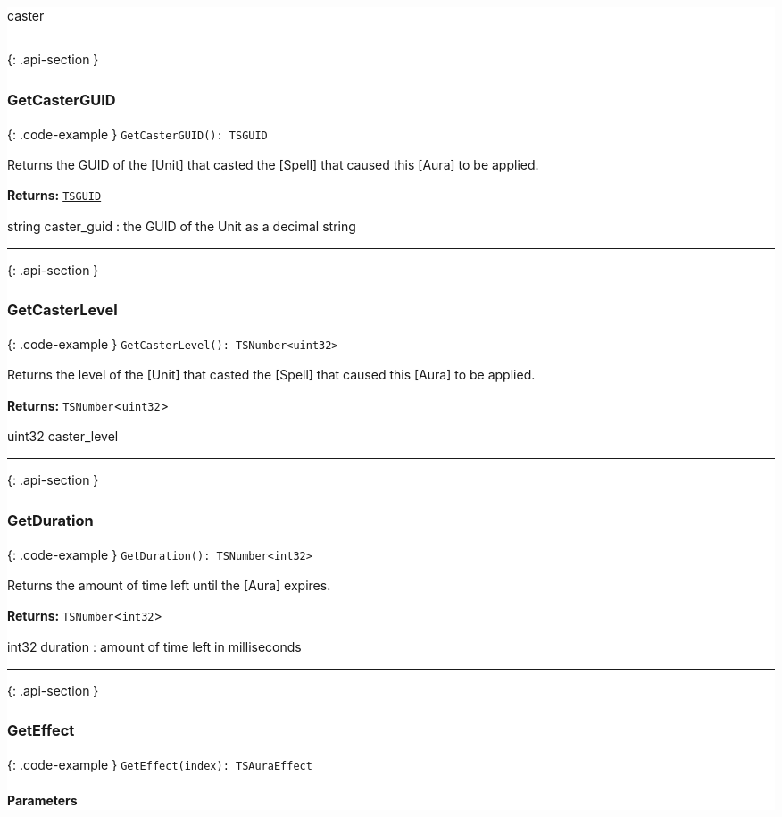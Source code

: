 caster

___

{: .api-section }
### GetCasterGUID

{: .code-example }
`GetCasterGUID(): TSGUID`

Returns the GUID of the [Unit] that casted the [Spell] that caused this [Aura] to be applied.

**Returns:** 
[`TSGUID`](TSGUID)

string caster_guid : the GUID of the Unit as a decimal string

___

{: .api-section }
### GetCasterLevel

{: .code-example }
`GetCasterLevel(): TSNumber<uint32>`

Returns the level of the [Unit] that casted the [Spell] that caused this [Aura] to be applied.

**Returns:** 
`TSNumber`<`uint32`\>

uint32 caster_level

___

{: .api-section }
### GetDuration

{: .code-example }
`GetDuration(): TSNumber<int32>`

Returns the amount of time left until the [Aura] expires.

**Returns:** 
`TSNumber`<`int32`\>

int32 duration : amount of time left in milliseconds

___

{: .api-section }
### GetEffect

{: .code-example }
`GetEffect(index): TSAuraEffect`

#### Parameters
